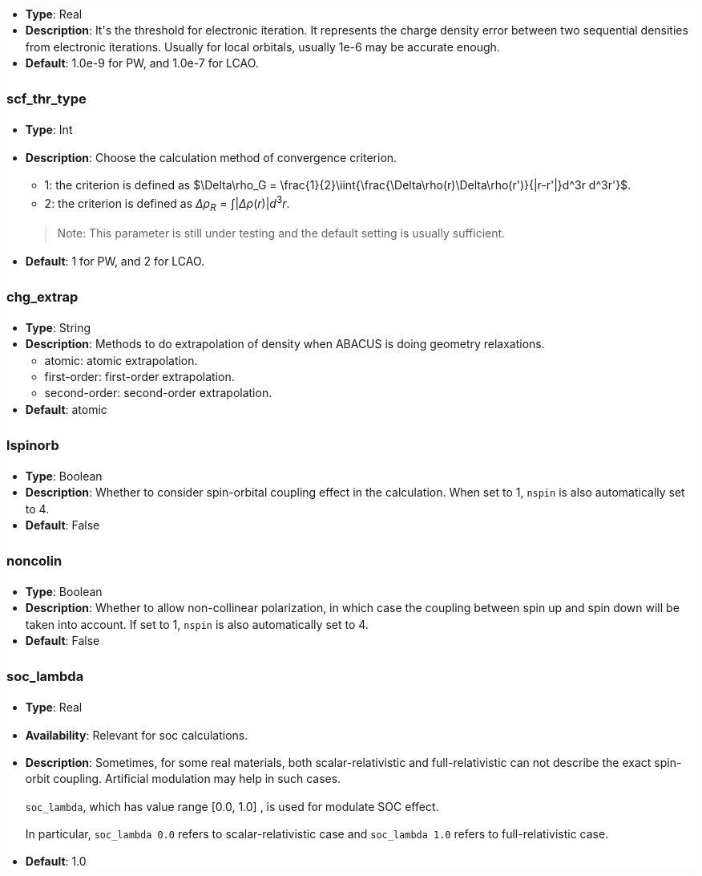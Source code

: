 - **Type**: Real
- **Description**: It's the threshold for electronic iteration. It represents the charge density error between two sequential densities from electronic iterations. Usually for local orbitals, usually 1e-6 may be accurate enough.
- **Default**: 1.0e-9 for PW, and 1.0e-7 for LCAO.

### scf_thr_type

- **Type**: Int
- **Description**: Choose the calculation method of convergence criterion. 
  - 1: the criterion is defined as $\Delta\rho_G = \frac{1}{2}\iint{\frac{\Delta\rho(r)\Delta\rho(r')}{|r-r'|}d^3r d^3r'}$.
  - 2: the criterion is defined as $\Delta\rho_R = \int{|\Delta\rho(r)|d^3r}$.
  
  >Note: This parameter is still under testing and the default setting is usually sufficient.

- **Default**: 1 for PW, and 2 for LCAO.

### chg_extrap

- **Type**: String
- **Description**: Methods to do extrapolation of density when ABACUS is doing geometry relaxations.
  - atomic: atomic extrapolation.
  - first-order: first-order extrapolation.
  - second-order: second-order extrapolation.
- **Default**: atomic

### lspinorb

- **Type**: Boolean
- **Description**: Whether to consider spin-orbital coupling effect in the calculation. When set to 1, `nspin` is also automatically set to 4.
- **Default**: False

### noncolin

- **Type**: Boolean
- **Description**: Whether to allow non-collinear polarization, in which case the coupling between spin up and spin down will be taken into account. If set to 1, `nspin` is also automatically set to 4.
- **Default**: False

### soc_lambda

- **Type**: Real
- **Availability**: Relevant for soc calculations.
- **Description**: Sometimes, for some real materials, both scalar-relativistic and full-relativistic can not describe the exact spin-orbit coupling. Artificial modulation may help in such cases.

  `soc_lambda`, which has value range [0.0, 1.0] , is used for modulate SOC effect.

  In particular, `soc_lambda 0.0` refers to scalar-relativistic case and `soc_lambda 1.0` refers to full-relativistic case.
- **Default**: 1.0
